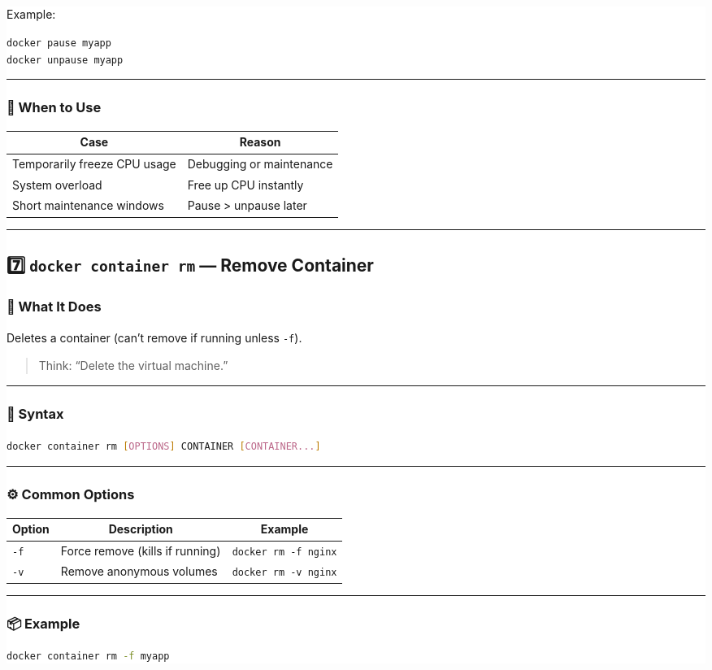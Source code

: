 Example:

```bash
docker pause myapp
docker unpause myapp
```

---

### 🧩 When to Use

| Case                         | Reason                   |
| ---------------------------- | ------------------------ |
| Temporarily freeze CPU usage | Debugging or maintenance |
| System overload              | Free up CPU instantly    |
| Short maintenance windows    | Pause > unpause later    |

---

## 7️⃣ `docker container rm` — Remove Container

### 🧠 What It Does

Deletes a container (can’t remove if running unless `-f`).

> Think: “Delete the virtual machine.”

---

### 🧱 Syntax

```bash
docker container rm [OPTIONS] CONTAINER [CONTAINER...]
```

---

### ⚙️ Common Options

| Option | Description                     | Example              |
| ------ | ------------------------------- | -------------------- |
| `-f`   | Force remove (kills if running) | `docker rm -f nginx` |
| `-v`   | Remove anonymous volumes        | `docker rm -v nginx` |

---

### 📦 Example

```bash
docker container rm -f myapp
```
